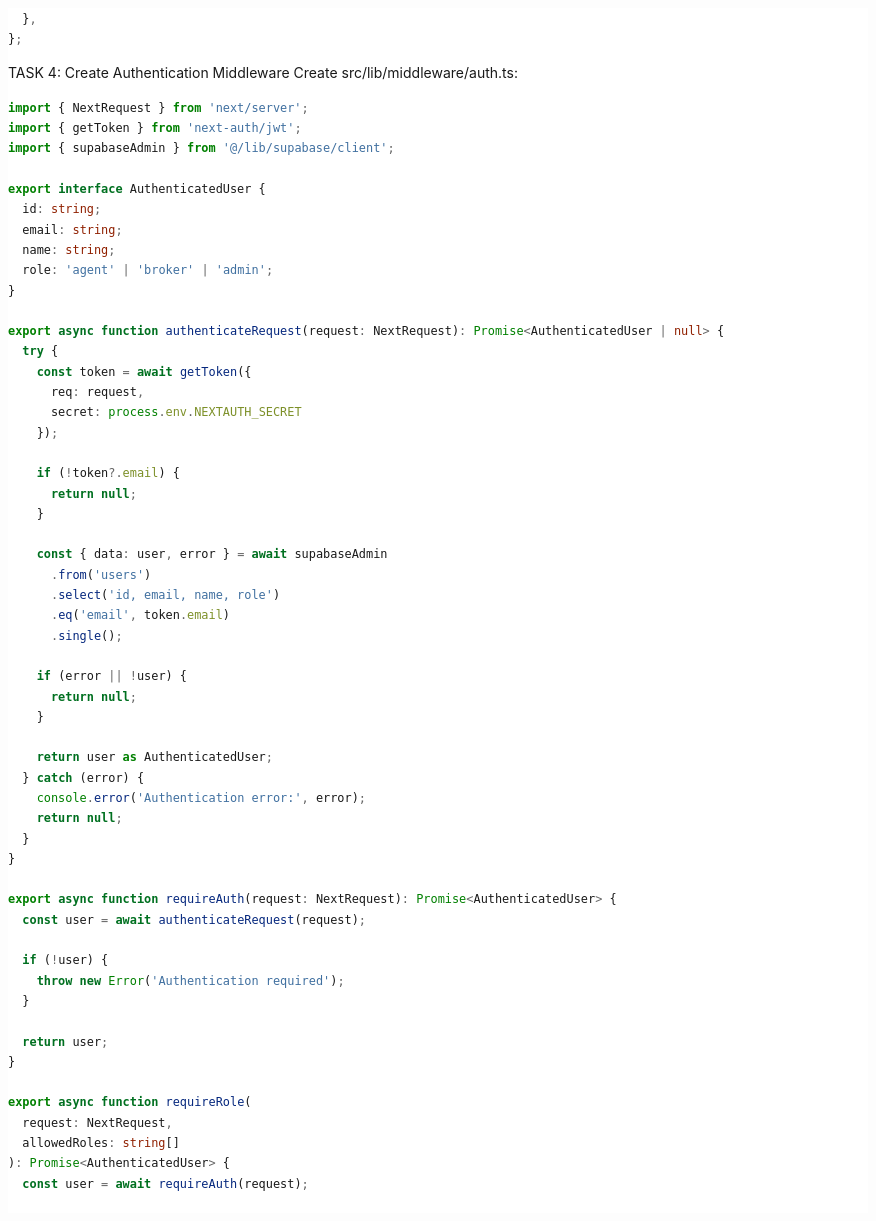 ```typescript
  },
};
```

TASK 4: Create Authentication Middleware
Create src/lib/middleware/auth.ts:

```typescript
import { NextRequest } from 'next/server';
import { getToken } from 'next-auth/jwt';
import { supabaseAdmin } from '@/lib/supabase/client';

export interface AuthenticatedUser {
  id: string;
  email: string;
  name: string;
  role: 'agent' | 'broker' | 'admin';
}

export async function authenticateRequest(request: NextRequest): Promise<AuthenticatedUser | null> {
  try {
    const token = await getToken({ 
      req: request, 
      secret: process.env.NEXTAUTH_SECRET 
    });

    if (!token?.email) {
      return null;
    }

    const { data: user, error } = await supabaseAdmin
      .from('users')
      .select('id, email, name, role')
      .eq('email', token.email)
      .single();

    if (error || !user) {
      return null;
    }

    return user as AuthenticatedUser;
  } catch (error) {
    console.error('Authentication error:', error);
    return null;
  }
}

export async function requireAuth(request: NextRequest): Promise<AuthenticatedUser> {
  const user = await authenticateRequest(request);
  
  if (!user) {
    throw new Error('Authentication required');
  }
  
  return user;
}

export async function requireRole(
  request: NextRequest, 
  allowedRoles: string[]
): Promise<AuthenticatedUser> {
  const user = await requireAuth(request);
  
```